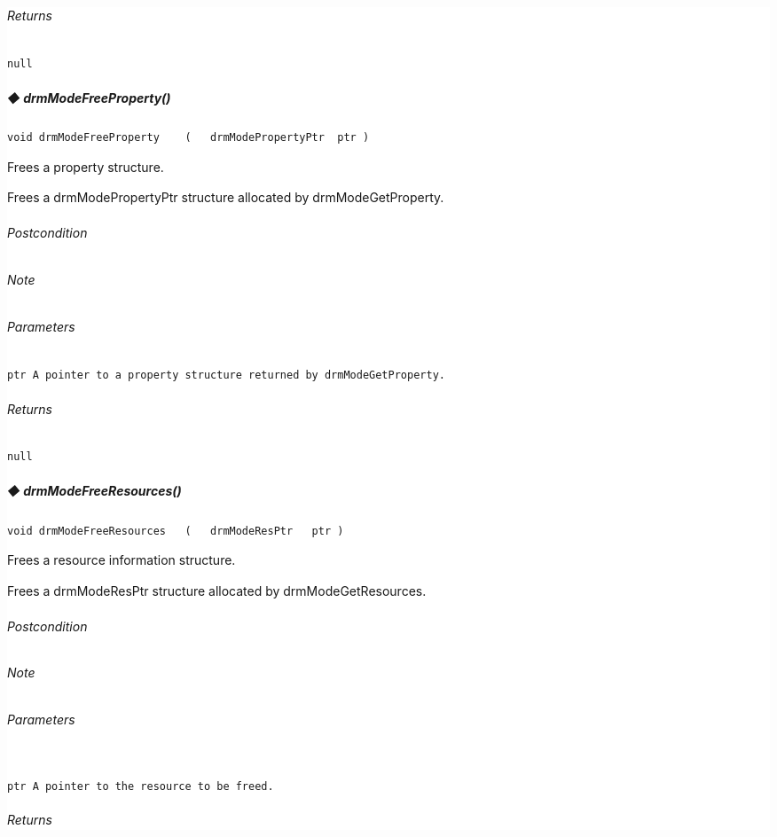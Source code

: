###### Returns
```
null
```


##### ◆ drmModeFreeProperty()

```
void drmModeFreeProperty	(	drmModePropertyPtr 	ptr	)	

```
Frees a property structure.

Frees a drmModePropertyPtr structure allocated by drmModeGetProperty.
###### Postcondition


###### Note


###### Parameters

```
ptr	A pointer to a property structure returned by drmModeGetProperty.

```

###### Returns

```
null
```



##### ◆ drmModeFreeResources()

```
void drmModeFreeResources	(	drmModeResPtr 	ptr	)	

```
Frees a resource information structure.

Frees a drmModeResPtr structure allocated by drmModeGetResources.
###### Postcondition


###### Note


###### Parameters

```

ptr	A pointer to the resource to be freed.

```

###### Returns
